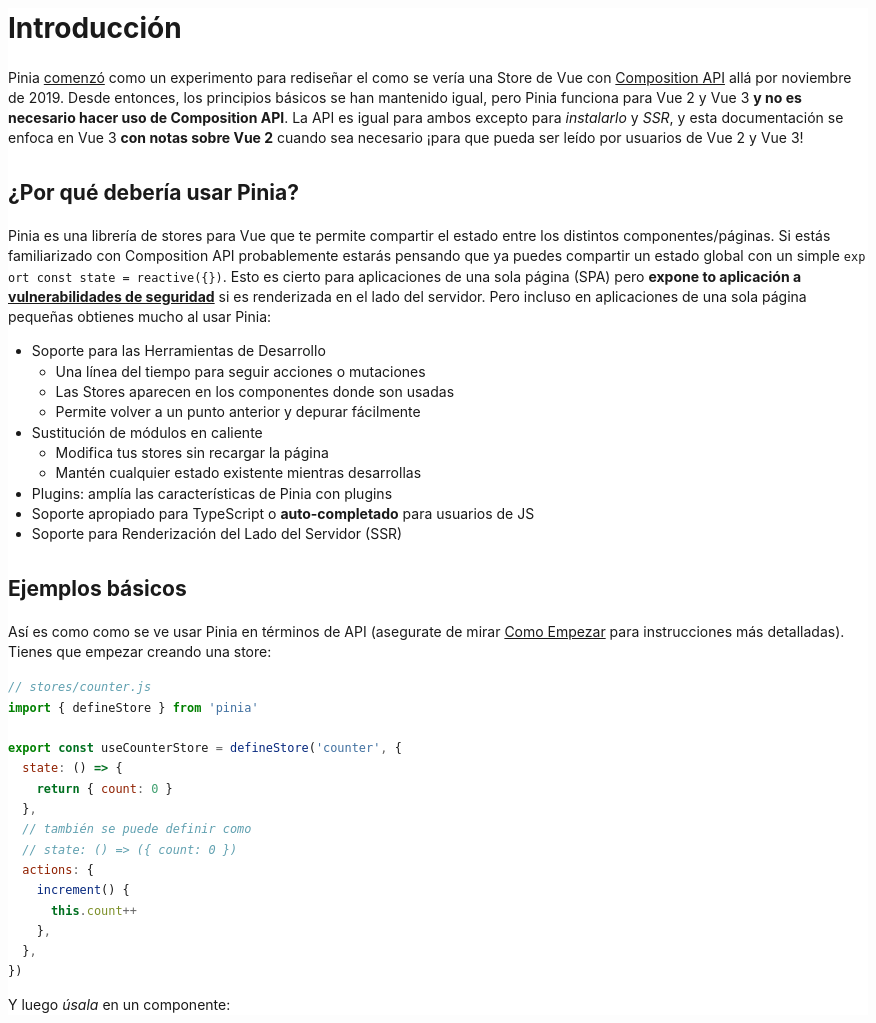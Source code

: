 # Introducción

<VueSchoolLink
  href="https://vueschool.io/lessons/introduction-to-pinia"
  title="Comienza con Pinia"
/>

Pinia [comenzó](https://github.com/vuejs/pinia/commit/06aeef54e2cad66696063c62829dac74e15fd19e) como un experimento para rediseñar el como se vería una Store de Vue con [Composition API](https://github.com/vuejs/composition-api) allá por noviembre de 2019. Desde entonces, los principios básicos se han mantenido igual, pero Pinia funciona para Vue 2 y Vue 3 **y no es necesario hacer uso de Composition API**. La API es igual para ambos excepto para _instalarlo_ y _SSR_, y esta documentación se enfoca en Vue 3 **con notas sobre Vue 2** cuando sea necesario ¡para que pueda ser leído por usuarios de Vue 2 y Vue 3!

## ¿Por qué debería usar Pinia?

Pinia es una librería de stores para Vue que te permite compartir el estado entre los distintos componentes/páginas. Si estás familiarizado con Composition API probablemente estarás pensando que ya puedes compartir un estado global con un simple `export const state = reactive({})`. Esto es cierto para aplicaciones de una sola página (SPA) pero **expone to aplicación a [vulnerabilidades de seguridad](https://vuejs.org/guide/scaling-up/ssr.html#cross-request-state-pollution)** si es renderizada en el lado del servidor. Pero incluso en aplicaciones de una sola página pequeñas obtienes mucho al usar Pinia:

- Soporte para las Herramientas de Desarrollo
  - Una línea del tiempo para seguir acciones o mutaciones
  - Las Stores aparecen en los componentes donde son usadas
  - Permite volver a un punto anterior y depurar fácilmente
- Sustitución de módulos en caliente
  - Modifica tus stores sin recargar la página
  - Mantén cualquier estado existente mientras desarrollas
- Plugins: amplía las características de Pinia con plugins
- Soporte apropiado para TypeScript o **auto-completado** para usuarios de JS
- Soporte para Renderización del Lado del Servidor (SSR)

<VueMasteryLogoLink for="pinia-cheat-sheet">
</VueMasteryLogoLink>

## Ejemplos básicos

Así es como como se ve usar Pinia en términos de API (asegurate de mirar [Como Empezar](./getting-started.md) para instrucciones más detalladas). Tienes que empezar creando una store:

```js
// stores/counter.js
import { defineStore } from 'pinia'

export const useCounterStore = defineStore('counter', {
  state: () => {
    return { count: 0 }
  },
  // también se puede definir como
  // state: () => ({ count: 0 })
  actions: {
    increment() {
      this.count++
    },
  },
})
```
Y luego _úsala_ en un componente:
